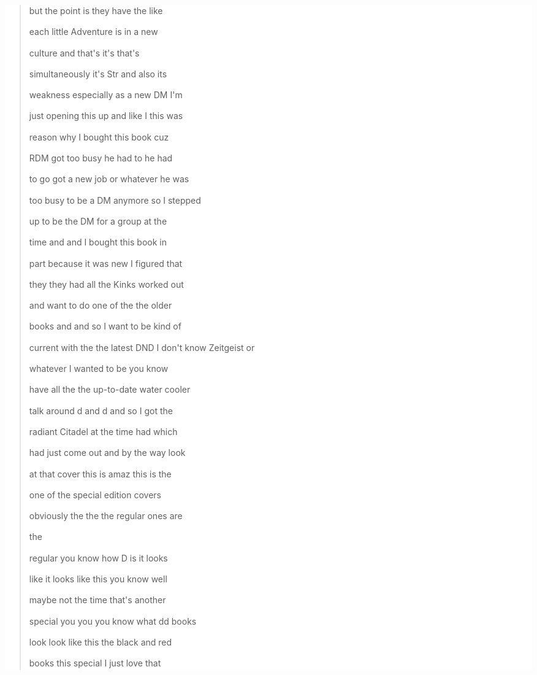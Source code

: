 > but the point is they have the like
>
> each little Adventure is in a new
>
> culture and that&#39;s it&#39;s that&#39;s
>
> simultaneously it&#39;s Str and also its
>
> weakness especially as a new DM I&#39;m
>
> just opening this up and like I this was
>
> reason why I bought this book cuz
>
> RDM got too busy he had to he had
>
> to go got a new job or whatever he was
>
> too busy to be a DM anymore so I stepped
>
> up to be the DM for a group at the
>
> time and and I bought this book in
>
> part because it was new I figured that
>
> they they had all the Kinks worked out
>
> and want to do one of the the older
>
> books and and so I want to be kind of
>
> current with the the latest 
DND I don&#39;t know Zeitgeist or
>
> whatever I wanted to be you know
>
> have all the the up-to-date water cooler
>
> talk around d and d and so I got the
>
> radiant Citadel at the time had which
>
> had just come out and by the way look
>
> at that cover this is amaz this is the
>
> one of the special edition covers
>
> obviously the the the regular ones are
>
> the
>
> regular you know how D is it looks
>
> like it looks like this you know well
>
> maybe not the time that&#39;s another
>
> special you you you know what dd books
>
> look look like this the black and red
>
> books this special I just love that